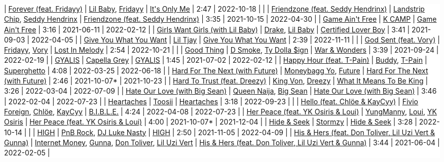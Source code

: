 | [Forever \(feat\. Fridayy\)](https://open.spotify.com/track/1T4k0sw0HldDg004Kw4Oct) | [Lil Baby](https://open.spotify.com/artist/5f7VJjfbwm532GiveGC0ZK), [Fridayy](https://open.spotify.com/artist/7sP4SQ0WY6jfps1I19Ot7i) | [It's Only Me](https://open.spotify.com/album/0FYvMdfTfYJxnJnKs1wDb0) | 2:47 | 2022-10-18 |  |
| [Friendzone \(feat\. Seddy Hendrinx\)](https://open.spotify.com/track/4zU1FoEIOPOgAwNbNhQAQ3) | [Landstrip Chip](https://open.spotify.com/artist/30bCJGAVNB4s6UkQy8a87a), [Seddy Hendrinx](https://open.spotify.com/artist/4TYOMrAFzxu8wO0yLIpOm4) | [Friendzone \(feat\. Seddy Hendrinx\)](https://open.spotify.com/album/1LEhwHnTbCpoCA0Ae8W1vf) | 3:35 | 2021-10-15 | 2022-04-30 |
| [Game Ain't Free](https://open.spotify.com/track/6WwCIegTNeoJ7lnlhxTEgo) | [K CAMP](https://open.spotify.com/artist/5bgfj5zUoWpyeVatGDjn6H) | [Game Ain't Free](https://open.spotify.com/album/6Ce9z3M2qm4qbbIGANEFkR) | 3:16 | 2021-06-11 | 2022-02-12 |
| [Girls Want Girls \(with Lil Baby\)](https://open.spotify.com/track/37Nqx7iavZpotJSDXZWbJ3) | [Drake](https://open.spotify.com/artist/3TVXtAsR1Inumwj472S9r4), [Lil Baby](https://open.spotify.com/artist/5f7VJjfbwm532GiveGC0ZK) | [Certified Lover Boy](https://open.spotify.com/album/3SpBlxme9WbeQdI9kx7KAV) | 3:41 | 2021-09-03 | 2022-04-05 |
| [Give You What You Want](https://open.spotify.com/track/6PQK1Y3Dl6dym9pj0y9Chy) | [Lil Tjay](https://open.spotify.com/artist/6jGMq4yGs7aQzuGsMgVgZR) | [Give You What You Want](https://open.spotify.com/album/49OQ6tF3eo3Fdgp3GMhHep) | 2:39 | 2022-11-11 |  |
| [God Sent \(feat\. Vory\)](https://open.spotify.com/track/00oGVikl6GISbBbCiJyyi4) | [Fridayy](https://open.spotify.com/artist/7sP4SQ0WY6jfps1I19Ot7i), [Vory](https://open.spotify.com/artist/0GeeIVcvGA8GSlWsoY1dkG) | [Lost In Melody](https://open.spotify.com/album/5T3IUCaNX06cTAk38oZlIj) | 2:54 | 2022-10-21 |  |
| [Good Thing](https://open.spotify.com/track/2Ss2x0xjGRsOXZiYslCKQE) | [D Smoke](https://open.spotify.com/artist/23rK0hajv5ix2yPM4IIgOo), [Ty Dolla $ign](https://open.spotify.com/artist/7c0XG5cIJTrrAgEC3ULPiq) | [War & Wonders](https://open.spotify.com/album/6yXIl5A3rqnIEW6kMX3NwN) | 3:39 | 2021-09-24 | 2022-02-19 |
| [GYALIS](https://open.spotify.com/track/7wpyrkjEgz7W1vNYDxMKrF) | [Capella Grey](https://open.spotify.com/artist/59HbaJ5E8ud7FNLGqUN1KH) | [GYALIS](https://open.spotify.com/album/7GbE1XjMbpkSxGkmUr7Ck4) | 1:45 | 2021-07-02 | 2022-02-12 |
| [Happy Hour \(feat\. T\-Pain\)](https://open.spotify.com/track/39O9qxLezqqrmre1TPGRVu) | [Buddy](https://open.spotify.com/artist/6PDLwWvgYNMfBRLqC1h5cJ), [T\-Pain](https://open.spotify.com/artist/3aQeKQSyrW4qWr35idm0cy) | [Superghetto](https://open.spotify.com/album/5pwzhZiiGhHgQOUJKbzYuI) | 4:08 | 2022-03-25 | 2022-06-18 |
| [Hard For The Next \(with Future\)](https://open.spotify.com/track/2D6vfFZxQ5YzPPBODls1a9) | [Moneybagg Yo](https://open.spotify.com/artist/3tJoFztHeIJkJWMrx0td2f), [Future](https://open.spotify.com/artist/1RyvyyTE3xzB2ZywiAwp0i) | [Hard For The Next \(with Future\)](https://open.spotify.com/album/3OW3LdMVfuI7HsGRoVVHgm) | 2:46 | 2021-10-07\* | 2021-10-23 |
| [Hard To Trust \(feat\. Dreezy\)](https://open.spotify.com/track/0VfopEzDeW2ANyBulAFh90) | [King Von](https://open.spotify.com/artist/6QtgPSJPSzcnn7dPZ4VINp), [Dreezy](https://open.spotify.com/artist/7gWumE1wMALHXANLSIt054) | [What It Means To Be King](https://open.spotify.com/album/3nrdCjP7QGBqMEutGTtT1B) | 3:26 | 2022-03-04 | 2022-07-09 |
| [Hate Our Love \(with Big Sean\)](https://open.spotify.com/track/3pEINn37iH5fx8TpXYNGIO) | [Queen Naija](https://open.spotify.com/artist/3nViOFa3kZW8OMSNOzwr98), [Big Sean](https://open.spotify.com/artist/0c173mlxpT3dSFRgMO8XPh) | [Hate Our Love \(with Big Sean\)](https://open.spotify.com/album/5m7KrrURY0STYZGqmsupn7) | 3:46 | 2022-02-04 | 2022-07-23 |
| [Heartaches](https://open.spotify.com/track/6RHEIXw8U4SWBda3fxXAXT) | [Toosii](https://open.spotify.com/artist/6BH1xcDkwbbyrLMUKECsW1) | [Heartaches](https://open.spotify.com/album/16PP7symx7pyBKDsLFkCDj) | 3:18 | 2022-09-23 |  |
| [Hello \(feat\. Chlöe & KayCyy\)](https://open.spotify.com/track/0GrygSHJw7Hkc7Ih5X1wkX) | [Fivio Foreign](https://open.spotify.com/artist/14CHVeJGrR5xgUGQFV5BVM), [Chlöe](https://open.spotify.com/artist/1FtBEIWAwvw5ymBen5GICR), [KayCyy](https://open.spotify.com/artist/7gmVTgaiN0gpDJKvTHPTRL) | [B.I.B.L.E.](https://open.spotify.com/album/6np2Ix6RidhSseqw2dZovP) | 4:24 | 2022-04-08 | 2022-07-23 |
| [Her Peace \(feat\. YK Osiris & Loui\)](https://open.spotify.com/track/4sOO8Njp0KzZAreAg7e136) | [YungManny](https://open.spotify.com/artist/03T8GHHcCEtcfnjbP5aHLg), [Loui](https://open.spotify.com/artist/053fl1QPQFGqSPPxSPcacT), [YK Osiris](https://open.spotify.com/artist/7meyrw7Or5DwteYxDJrkCM) | [Her Peace \(feat\. YK Osiris & Loui\)](https://open.spotify.com/album/5NhtA3dljOQxgXtW6XtfUW) | 4:00 | 2021-10-07\* | 2021-12-04 |
| [Hide & Seek](https://open.spotify.com/track/7cFPWLFiE60sdgzPsyydUJ) | [Stormzy](https://open.spotify.com/artist/2SrSdSvpminqmStGELCSNd) | [Hide & Seek](https://open.spotify.com/album/1PTZnwfkh9YQUJLSdBOvFe) | 3:28 | 2022-10-14 |  |
| [HIGH](https://open.spotify.com/track/7cZxllNvqJrFaU4op9YvK6) | [PnB Rock](https://open.spotify.com/artist/21WS9wngs9AqFckK7yYJPM), [DJ Luke Nasty](https://open.spotify.com/artist/1yZwlOVsfrp4wb6d29KkGM) | [HIGH](https://open.spotify.com/album/0GQDQ69wAjCuWWre6M4pgA) | 2:50 | 2021-11-05 | 2022-04-09 |
| [His & Hers \(feat\. Don Toliver, Lil Uzi Vert & Gunna\)](https://open.spotify.com/track/2IePEfMAtqWS6rLXXFZIgI) | [Internet Money](https://open.spotify.com/artist/6MPCFvOQv5cIGfw3jODMF0), [Gunna](https://open.spotify.com/artist/2hlmm7s2ICUX0LVIhVFlZQ), [Don Toliver](https://open.spotify.com/artist/4Gso3d4CscCijv0lmajZWs), [Lil Uzi Vert](https://open.spotify.com/artist/4O15NlyKLIASxsJ0PrXPfz) | [His & Hers \(feat\. Don Toliver, Lil Uzi Vert & Gunna\)](https://open.spotify.com/album/1arPptaPtDyBisMtMBe2q6) | 3:44 | 2021-06-04 | 2022-02-05 |